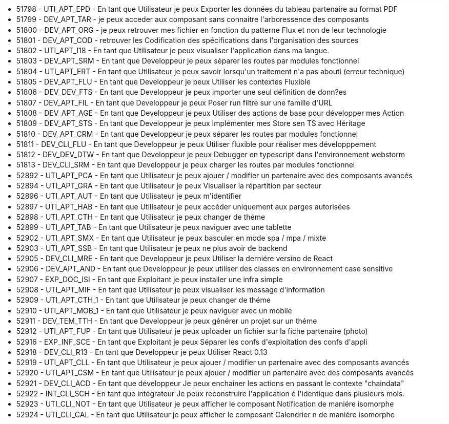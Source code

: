 - 51798  -  UTI_APT_EPD  -  En tant que Utilisateur je peux Exporter les données du tableau partenaire au format PDF
- 51799  -  DEV_APT_TAR  -  je peux acceder aux composant sans connaitre l'arboressence des composants
- 51800  -  DEV_APT_ORG  -  je peux retrouver mes fichier en fonction du patterne Flux  et non de leur technologie
- 51801  -  DEV_APT_COD  -  retrouver les Codification des spécifications dans l'organisation des sources
- 51802  -  UTI_APT_I18  -  En tant que Utilisateur je peux visualiser l'application dans ma langue.
- 51803  -  DEV_APT_SRM  -  En tant que Developpeur je peux séparer les routes par modules fonctionnel
- 51804  -  UTI_APT_ERT  -  En tant que Utilisateur je peux savoir lorsqu'un traitement n'a pas abouti (erreur technique)
- 51805  -  DEV_APT_FLU  -  En tant que Developpeur je peux Utiliser les contextes Fluxible
- 51806  -  DEV_DEV_FTS  -  En tant que Developpeur je peux importer une seul définition de donn?es
- 51807  -  DEV_APT_FIL  -  En tant que Developpeur je peux Poser run filtre sur une famille d'URL
- 51808  -  DEV_APT_AGE  -  En tant que Developpeur je peux Utiliser des actions de base pour développer mes Action
- 51809  -  DEV_APT_STS  -  En tant que Developpeur je peux Implémenter mes Store sen TS avec Héritage
- 51810  -  DEV_APT_CRM  -  En tant que Developpeur je peux séparer les routes par modules fonctionnel
- 51811  -  DEV_CLI_FLU  -  En tant que Developpeur je peux Utiliser fluxible pour réaliser mes développpement
- 51812  -  DEV_DEV_DTW  -  En tant que Developpeur je peux Debugger en typescript dans l'environnement webstorm
- 51813  -  DEV_CLI_SRM  -  En tant que Developpeur je peux charger les routes par modules fonctionnel
- 52892  -  UTI_APT_PCA  -  En tant que Utilisateur je peux ajouer / modifier un partenaire avec des composants avancés
- 52894  -  UTI_APT_GRA  -  En tant que Utilisateur je peux Visualiser la répartition par secteur
- 52896  -  UTI_APT_AUT  -  En tant que Utilisateur je peux m'identifier
- 52897  -  UTI_APT_HAB  -  En tant que Utilisateur je peux accéder uniquement aux parges autorisées
- 52898  -  UTI_APT_CTH  -  En tant que Utilisateur je peux changer de théme
- 52899  -  UTI_APT_TAB  -  En tant que Utilisateur je peux naviguer avec une tablette
- 52902  -  UTI_APT_SMX  -  En tant que Utilisateur je peux basculer en mode spa / mpa / mixte
- 52903  -  UTI_APT_SSB  -  En tant que Utilisateur je peux ne plus avoir de backend
- 52905  -  DEV_CLI_MRE  -  En tant que Developpeur je peux Utiliser la derniére versino de React
- 52906  -  DEV_APT_AND  -  En tant que Developpeur je peux utiliser des classes en environnement case sensitive
- 52907  -  EXP_DOC_ISI  -  En tant que Exploitant je peux installer une infra simple
- 52908  -  UTI_APT_MIF  -  En tant que Utilisateur je peux visualiser les message d'information
- 52909  -  UTI_APT_CTH_1  -  En tant que Utilisateur je peux changer de théme
- 52910  -  UTI_APT_MOB_1  -  En tant que Utilisateur je peux naviguer avec un mobile
- 52911  -  DEV_TEM_TTH  -  En tant que Developpeur je peux générer un projet sur un théme
- 52912  -  UTI_APT_FUP  -  En tant que Utilisateur je peux uploader un fichier sur la fiche partenaire (photo)
- 52916  -  EXP_INF_SCE  -  En tant que Exploitant je peux Séparer les confs d'exploitation des confs d'appli
- 52918  -  DEV_CLI_R13  -  En tant que Developpeur je peux Utiliser React 0.13
- 52919  -  UTI_APT_CLL  -  En tant que Utilisateur je peux ajouer / modifier un partenaire avec des composants avancés
- 52920  -  UTI_APT_CSM  -  En tant que Utilisateur je peux ajouer / modifier un partenaire avec des composants avancés
- 52921  -  DEV_CLI_ACD  -  En tant que développeur Je peux enchainer les actions en passant le contexte "chaindata"
- 52922  -  INT_CLI_SCH  -  En tant que intégrateur Je peux reconstruire l'application é l'identique dans plusieurs mois.
- 52923  -  UTI_CLI_NOT  -  En tant que Utilisateur je peux afficher le composant Notification de maniére isomorphe
- 52924  -  UTI_CLI_CAL  -  En tant que Utilisateur je peux afficher le composant Calendrier n de maniére isomorphe